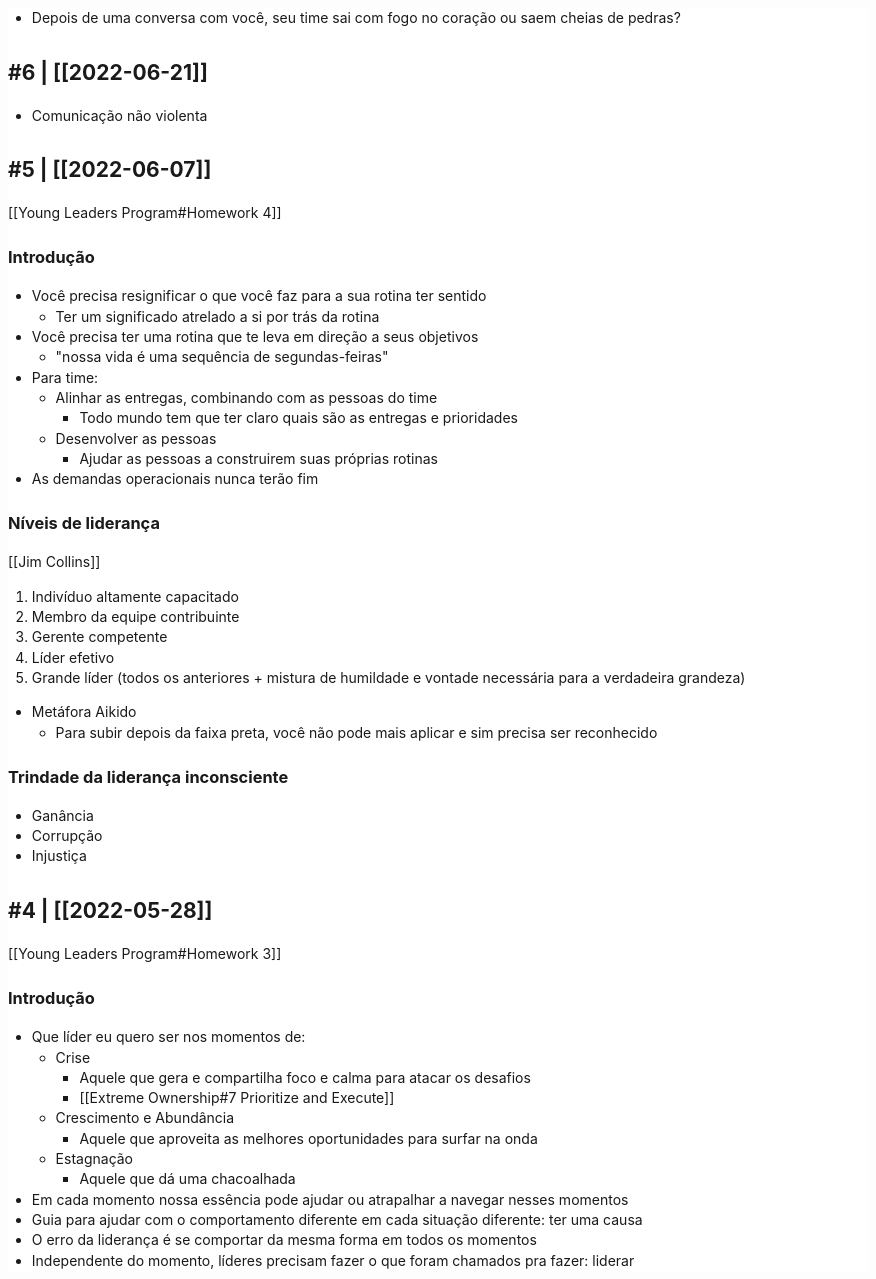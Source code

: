 - Depois de uma conversa com você, seu time sai com fogo no coração ou saem cheias de pedras?

## #6 | [[2022-06-21]]
- Comunicação não violenta

## #5 | [[2022-06-07]]
[[Young Leaders Program#Homework 4]]

### Introdução
- Você precisa resignificar o que você faz para a sua rotina ter sentido
	- Ter um significado atrelado a si por trás da rotina
- Você precisa ter uma rotina que te leva em direção a seus objetivos
	- "nossa vida é uma sequência de segundas-feiras"
- Para time:
	- Alinhar as entregas, combinando com as pessoas do time
		- Todo mundo tem que ter claro quais são as entregas e prioridades
	- Desenvolver as pessoas
		- Ajudar as pessoas a construirem suas próprias rotinas
- As demandas operacionais nunca terão fim

### Níveis de liderança
[[Jim Collins]]
1. Indivíduo altamente capacitado
2. Membro da equipe contribuinte
3. Gerente competente
4. Líder efetivo
5. Grande líder (todos os anteriores + mistura de humildade e vontade necessária para a verdadeira grandeza)

- Metáfora Aikido
	- Para subir depois da faixa preta, você não pode mais aplicar e sim precisa ser reconhecido

### Trindade da liderança inconsciente
- Ganância
- Corrupção
- Injustiça

## #4 | [[2022-05-28]]
[[Young Leaders Program#Homework 3]]

### Introdução
- Que líder eu quero ser nos momentos de:
	- Crise
		- Aquele que gera e compartilha foco e calma para atacar os desafios
		- [[Extreme Ownership#7 Prioritize and Execute]]
	- Crescimento e Abundância
		- Aquele que aproveita as melhores oportunidades para surfar na onda
	- Estagnação
		- Aquele que dá uma chacoalhada
- Em cada momento nossa essência pode ajudar ou atrapalhar a navegar nesses momentos
- Guia para ajudar com o comportamento diferente em cada situação diferente: ter uma causa
- O erro da liderança é se comportar da mesma forma em todos os momentos
- Independente do momento, líderes precisam fazer o que foram chamados pra fazer: liderar

